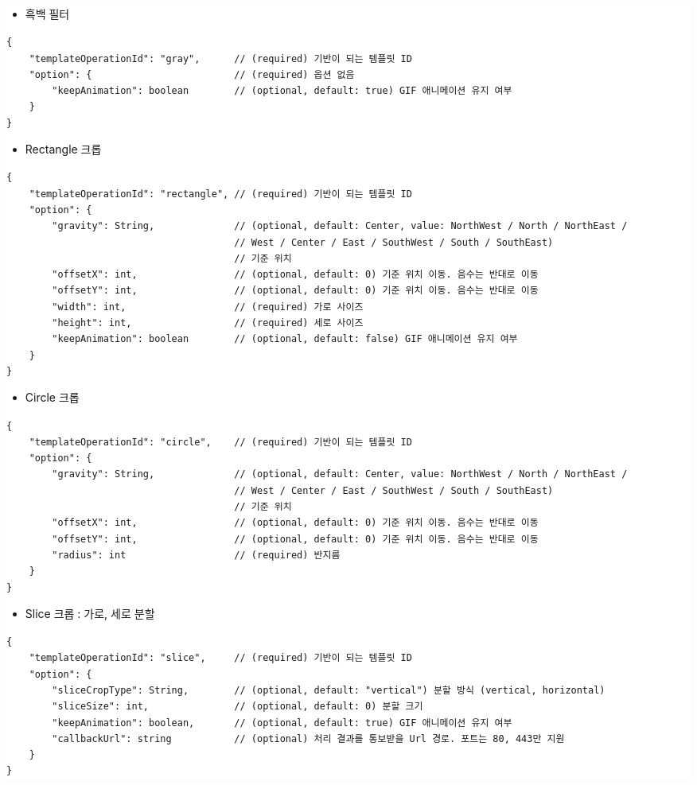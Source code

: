 - 흑백 필터

```
{
	"templateOperationId": "gray", 		// (required) 기반이 되는 템플릿 ID
	"option": {  						// (required) 옵션 없음
		"keepAnimation": boolean 		// (optional, default: true) GIF 애니메이션 유지 여부
	}
}
```

- Rectangle 크롭

```
{
	"templateOperationId": "rectangle",	// (required) 기반이 되는 템플릿 ID
	"option": {
		"gravity": String, 				// (optional, default: Center, value: NorthWest / North / NorthEast /
										// West / Center / East / SouthWest / South / SouthEast)
										// 기준 위치
		"offsetX": int,					// (optional, default: 0) 기준 위치 이동. 음수는 반대로 이동
		"offsetY": int,					// (optional, default: 0) 기준 위치 이동. 음수는 반대로 이동
		"width": int, 					// (required) 가로 사이즈
		"height": int, 					// (required) 세로 사이즈
		"keepAnimation": boolean 		// (optional, default: false) GIF 애니메이션 유지 여부
	}
}
```

- Circle 크롭

```
{
	"templateOperationId": "circle", 	// (required) 기반이 되는 템플릿 ID
	"option": {
		"gravity": String, 				// (optional, default: Center, value: NorthWest / North / NorthEast /
										// West / Center / East / SouthWest / South / SouthEast)
										// 기준 위치
		"offsetX": int,					// (optional, default: 0) 기준 위치 이동. 음수는 반대로 이동
		"offsetY": int,					// (optional, default: 0) 기준 위치 이동. 음수는 반대로 이동
		"radius": int 					// (required) 반지름
	}
}
```

- Slice 크롭 : 가로, 세로 분할

```
{
	"templateOperationId": "slice",		// (required) 기반이 되는 템플릿 ID
	"option": {
		"sliceCropType": String, 		// (optional, default: "vertical") 분할 방식 (vertical, horizontal)
		"sliceSize": int, 				// (optional, default: 0) 분할 크기
		"keepAnimation": boolean, 		// (optional, default: true) GIF 애니메이션 유지 여부
		"callbackUrl": string 			// (optional) 처리 결과를 통보받을 Url 경로. 포트는 80, 443만 지원
	}
}
```
